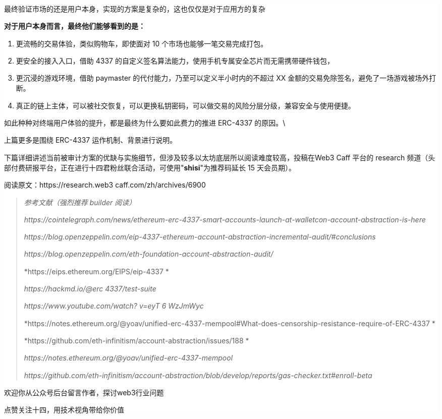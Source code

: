 最终验证市场的还是用户本身，实现的方案是复杂的，这也仅仅是对于应用方的复杂

**对于用户本身而言，最终他们能够看到的是：**

1. 更流畅的交易体验，类似购物车，即使面对 10 个市场也能够一笔交易完成打包。

2. 更安全的接入入口，借助 4337 的自定义签名算法能力，使用手机专属安全芯片而无需携带硬件钱包，

3. 更沉浸的游戏环境，借助 paymaster 的代付能力，乃至可以定义半小时内的不超过 XX 金额的交易免除签名，避免了一场游戏被场外打断。

4. 真正的链上主体，可以被社交恢复，可以更换私钥密码，可以做交易的风险分层分级，兼容安全与使用便捷。

如此种种对终端用户体验的提升，都是最终为什么要如此费力的推进 ERC-4337 的原因。\



上篇更多是围绕 ERC-4337 运作机制、背景进行说明。

下篇详细讲述当前被审计方案的优缺与实施细节，但涉及较多以太坊底层所以阅读难度较高，投稿在Web3 Caff 平台的 research 频道（头部付费研报平台，正在进行十四君粉丝联合活动，可使用"**shisi**"为推荐码延长 15 天会员期）。

阅读原文：https\://research.web3 caff.com/zh/archives/6900 

> *参考文献（强烈推荐 builder 阅读）*
>
> *https\://cointelegraph.com/news/ethereum-erc-4337-smart-accounts-launch-at-walletcon-account-abstraction-is-here*
>
> *https\://blog.openzeppelin.com/eip-4337-ethereum-account-abstraction-incremental-audit/#conclusions*
>
> *https\://blog.openzeppelin.com/eth-foundation-account-abstraction-audit/*
>
> *https\://eips.ethereum.org/EIPS/eip-4337 *
>
> *https\://hackmd.io/@erc 4337/test-suite*
>
> *https\://www\.youtube.com/watch? v=eyT 6 WzJmWyc*
>
> *https\://notes.ethereum.org/@yoav/unified-erc-4337-mempool#What-does-censorship-resistance-require-of-ERC-4337 *
>
> *https\://github.com/eth-infinitism/account-abstraction/issues/188 *
>
> *https\://notes.ethereum.org/@yoav/unified-erc-4337-mempool*
>
> *https\://github.com/eth-infinitism/account-abstraction/blob/develop/reports/gas-checker.txt#enroll-beta*

欢迎你从公众号后台留言作者，探讨web3行业问题

点赞关注十四，用技术视角带给你价值


